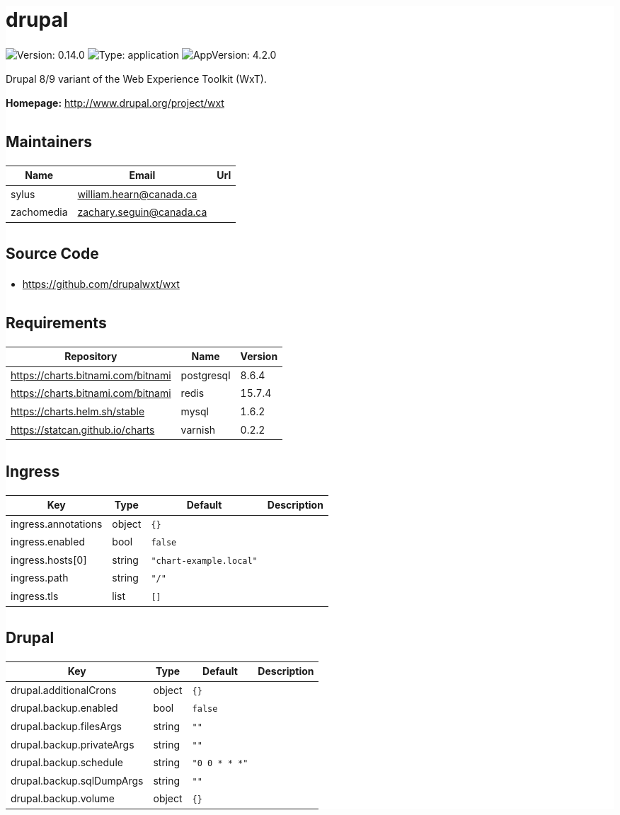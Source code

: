 # drupal

![Version: 0.14.0](https://img.shields.io/badge/Version-0.14.0-informational?style=flat-square) ![Type: application](https://img.shields.io/badge/Type-application-informational?style=flat-square) ![AppVersion: 4.2.0](https://img.shields.io/badge/AppVersion-4.2.0-informational?style=flat-square)

Drupal 8/9 variant of the Web Experience Toolkit (WxT).

**Homepage:** <http://www.drupal.org/project/wxt>

## Maintainers

| Name | Email | Url |
| ---- | ------ | --- |
| sylus | william.hearn@canada.ca |  |
| zachomedia | zachary.seguin@canada.ca |  |

## Source Code

* <https://github.com/drupalwxt/wxt>

## Requirements

| Repository | Name | Version |
|------------|------|---------|
| https://charts.bitnami.com/bitnami | postgresql | 8.6.4 |
| https://charts.bitnami.com/bitnami | redis | 15.7.4 |
| https://charts.helm.sh/stable | mysql | 1.6.2 |
| https://statcan.github.io/charts | varnish | 0.2.2 |

## Ingress

| Key | Type | Default | Description |
|-----|------|---------|-------------|
| ingress.annotations | object | `{}` |  |
| ingress.enabled | bool | `false` |  |
| ingress.hosts[0] | string | `"chart-example.local"` |  |
| ingress.path | string | `"/"` |  |
| ingress.tls | list | `[]` |  |

## Drupal

| Key | Type | Default | Description |
|-----|------|---------|-------------|
| drupal.additionalCrons | object | `{}` |  |
| drupal.backup.enabled | bool | `false` |  |
| drupal.backup.filesArgs | string | `""` |  |
| drupal.backup.privateArgs | string | `""` |  |
| drupal.backup.schedule | string | `"0 0 * * *"` |  |
| drupal.backup.sqlDumpArgs | string | `""` |  |
| drupal.backup.volume | object | `{}` |  |